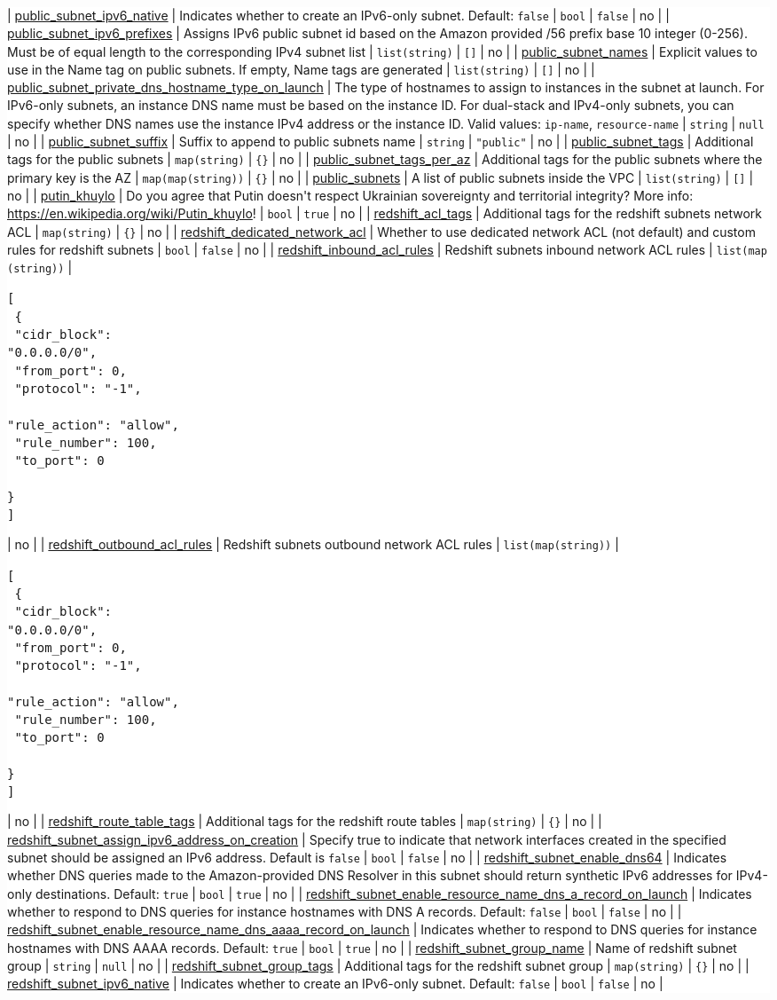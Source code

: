 | <a name="input_public_subnet_ipv6_native"></a> [public\_subnet\_ipv6\_native](#input\_public\_subnet\_ipv6\_native) | Indicates whether to create an IPv6-only subnet. Default: `false` | `bool` | `false` | no |
| <a name="input_public_subnet_ipv6_prefixes"></a> [public\_subnet\_ipv6\_prefixes](#input\_public\_subnet\_ipv6\_prefixes) | Assigns IPv6 public subnet id based on the Amazon provided /56 prefix base 10 integer (0-256). Must be of equal length to the corresponding IPv4 subnet list | `list(string)` | `[]` | no |
| <a name="input_public_subnet_names"></a> [public\_subnet\_names](#input\_public\_subnet\_names) | Explicit values to use in the Name tag on public subnets. If empty, Name tags are generated | `list(string)` | `[]` | no |
| <a name="input_public_subnet_private_dns_hostname_type_on_launch"></a> [public\_subnet\_private\_dns\_hostname\_type\_on\_launch](#input\_public\_subnet\_private\_dns\_hostname\_type\_on\_launch) | The type of hostnames to assign to instances in the subnet at launch. For IPv6-only subnets, an instance DNS name must be based on the instance ID. For dual-stack and IPv4-only subnets, you can specify whether DNS names use the instance IPv4 address or the instance ID. Valid values: `ip-name`, `resource-name` | `string` | `null` | no |
| <a name="input_public_subnet_suffix"></a> [public\_subnet\_suffix](#input\_public\_subnet\_suffix) | Suffix to append to public subnets name | `string` | `"public"` | no |
| <a name="input_public_subnet_tags"></a> [public\_subnet\_tags](#input\_public\_subnet\_tags) | Additional tags for the public subnets | `map(string)` | `{}` | no |
| <a name="input_public_subnet_tags_per_az"></a> [public\_subnet\_tags\_per\_az](#input\_public\_subnet\_tags\_per\_az) | Additional tags for the public subnets where the primary key is the AZ | `map(map(string))` | `{}` | no |
| <a name="input_public_subnets"></a> [public\_subnets](#input\_public\_subnets) | A list of public subnets inside the VPC | `list(string)` | `[]` | no |
| <a name="input_putin_khuylo"></a> [putin\_khuylo](#input\_putin\_khuylo) | Do you agree that Putin doesn't respect Ukrainian sovereignty and territorial integrity? More info: https://en.wikipedia.org/wiki/Putin_khuylo! | `bool` | `true` | no |
| <a name="input_redshift_acl_tags"></a> [redshift\_acl\_tags](#input\_redshift\_acl\_tags) | Additional tags for the redshift subnets network ACL | `map(string)` | `{}` | no |
| <a name="input_redshift_dedicated_network_acl"></a> [redshift\_dedicated\_network\_acl](#input\_redshift\_dedicated\_network\_acl) | Whether to use dedicated network ACL (not default) and custom rules for redshift subnets | `bool` | `false` | no |
| <a name="input_redshift_inbound_acl_rules"></a> [redshift\_inbound\_acl\_rules](#input\_redshift\_inbound\_acl\_rules) | Redshift subnets inbound network ACL rules | `list(map(string))` | <pre>[<br/>  {<br/>    "cidr_block": "0.0.0.0/0",<br/>    "from_port": 0,<br/>    "protocol": "-1",<br/>    "rule_action": "allow",<br/>    "rule_number": 100,<br/>    "to_port": 0<br/>  }<br/>]</pre> | no |
| <a name="input_redshift_outbound_acl_rules"></a> [redshift\_outbound\_acl\_rules](#input\_redshift\_outbound\_acl\_rules) | Redshift subnets outbound network ACL rules | `list(map(string))` | <pre>[<br/>  {<br/>    "cidr_block": "0.0.0.0/0",<br/>    "from_port": 0,<br/>    "protocol": "-1",<br/>    "rule_action": "allow",<br/>    "rule_number": 100,<br/>    "to_port": 0<br/>  }<br/>]</pre> | no |
| <a name="input_redshift_route_table_tags"></a> [redshift\_route\_table\_tags](#input\_redshift\_route\_table\_tags) | Additional tags for the redshift route tables | `map(string)` | `{}` | no |
| <a name="input_redshift_subnet_assign_ipv6_address_on_creation"></a> [redshift\_subnet\_assign\_ipv6\_address\_on\_creation](#input\_redshift\_subnet\_assign\_ipv6\_address\_on\_creation) | Specify true to indicate that network interfaces created in the specified subnet should be assigned an IPv6 address. Default is `false` | `bool` | `false` | no |
| <a name="input_redshift_subnet_enable_dns64"></a> [redshift\_subnet\_enable\_dns64](#input\_redshift\_subnet\_enable\_dns64) | Indicates whether DNS queries made to the Amazon-provided DNS Resolver in this subnet should return synthetic IPv6 addresses for IPv4-only destinations. Default: `true` | `bool` | `true` | no |
| <a name="input_redshift_subnet_enable_resource_name_dns_a_record_on_launch"></a> [redshift\_subnet\_enable\_resource\_name\_dns\_a\_record\_on\_launch](#input\_redshift\_subnet\_enable\_resource\_name\_dns\_a\_record\_on\_launch) | Indicates whether to respond to DNS queries for instance hostnames with DNS A records. Default: `false` | `bool` | `false` | no |
| <a name="input_redshift_subnet_enable_resource_name_dns_aaaa_record_on_launch"></a> [redshift\_subnet\_enable\_resource\_name\_dns\_aaaa\_record\_on\_launch](#input\_redshift\_subnet\_enable\_resource\_name\_dns\_aaaa\_record\_on\_launch) | Indicates whether to respond to DNS queries for instance hostnames with DNS AAAA records. Default: `true` | `bool` | `true` | no |
| <a name="input_redshift_subnet_group_name"></a> [redshift\_subnet\_group\_name](#input\_redshift\_subnet\_group\_name) | Name of redshift subnet group | `string` | `null` | no |
| <a name="input_redshift_subnet_group_tags"></a> [redshift\_subnet\_group\_tags](#input\_redshift\_subnet\_group\_tags) | Additional tags for the redshift subnet group | `map(string)` | `{}` | no |
| <a name="input_redshift_subnet_ipv6_native"></a> [redshift\_subnet\_ipv6\_native](#input\_redshift\_subnet\_ipv6\_native) | Indicates whether to create an IPv6-only subnet. Default: `false` | `bool` | `false` | no |